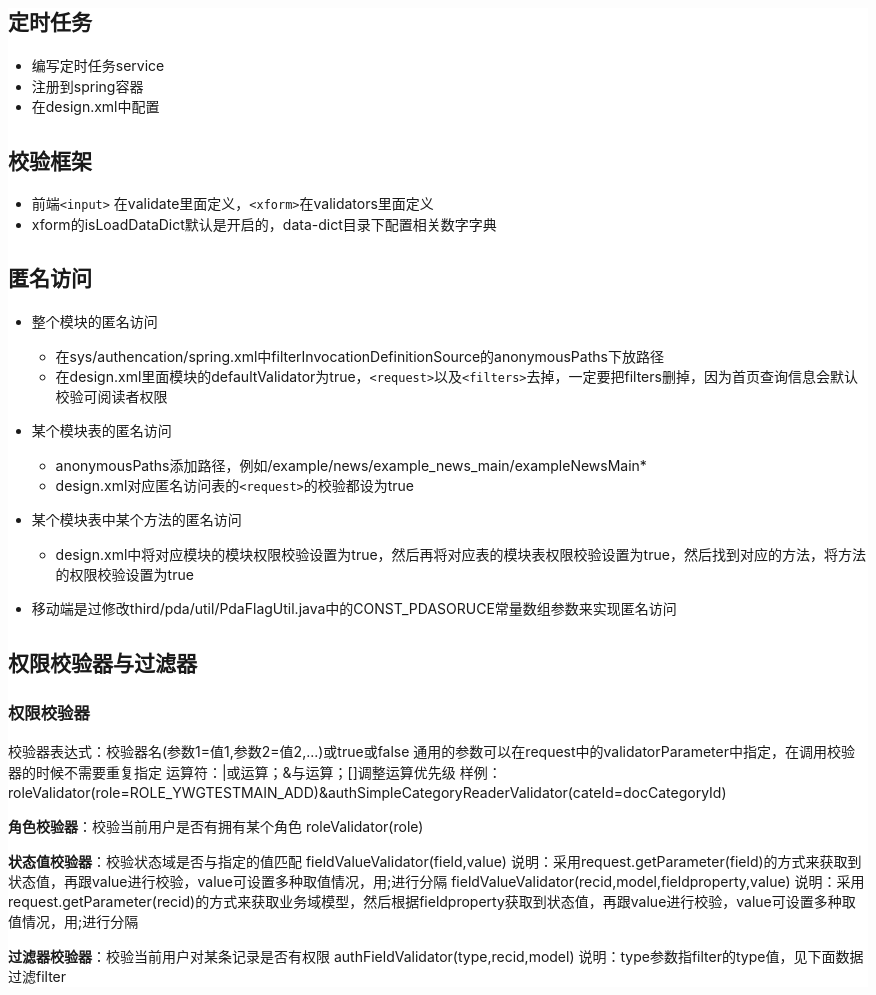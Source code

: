 ## 定时任务

- 编写定时任务service
- 注册到spring容器
- 在design.xml中配置

## 校验框架

- 前端`<input>` 在validate里面定义，`<xform>`在validators里面定义
- xform的isLoadDataDict默认是开启的，data-dict目录下配置相关数字字典

## 匿名访问

- 整个模块的匿名访问
  - 在sys/authencation/spring.xml中filterInvocationDefinitionSource的anonymousPaths下放路径
  - 在design.xml里面模块的defaultValidator为true，`<request>`以及`<filters>`去掉，一定要把filters删掉，因为首页查询信息会默认校验可阅读者权限
  
- 某个模块表的匿名访问
  - anonymousPaths添加路径，例如/example/news/example_news_main/exampleNewsMain*
  - design.xml对应匿名访问表的`<request>`的校验都设为true
  
- 某个模块表中某个方法的匿名访问
  - design.xml中将对应模块的模块权限校验设置为true，然后再将对应表的模块表权限校验设置为true，然后找到对应的方法，将方法的权限校验设置为true

- 移动端是过修改third/pda/util/PdaFlagUtil.java中的CONST_PDASORUCE常量数组参数来实现匿名访问

  

## 权限校验器与过滤器

### 权限校验器

校验器表达式：校验器名(参数1=值1,参数2=值2,...)或true或false
通用的参数可以在request中的validatorParameter中指定，在调用校验器的时候不需要重复指定
运算符：|或运算；&与运算；[]调整运算优先级
样例：
roleValidator(role=ROLE_YWGTESTMAIN_ADD)&amp;authSimpleCategoryReaderValidator(cateId=docCategoryId)

**角色校验器**：校验当前用户是否有拥有某个角色
roleValidator(role)

**状态值校验器**：校验状态域是否与指定的值匹配
fieldValueValidator(field,value)
说明：采用request.getParameter(field)的方式来获取到状态值，再跟value进行校验，value可设置多种取值情况，用;进行分隔
fieldValueValidator(recid,model,fieldproperty,value)
说明：采用request.getParameter(recid)的方式来获取业务域模型，然后根据fieldproperty获取到状态值，再跟value进行校验，value可设置多种取值情况，用;进行分隔

**过滤器校验器**：校验当前用户对某条记录是否有权限
authFieldValidator(type,recid,model)
说明：type参数指filter的type值，见下面数据过滤filter
